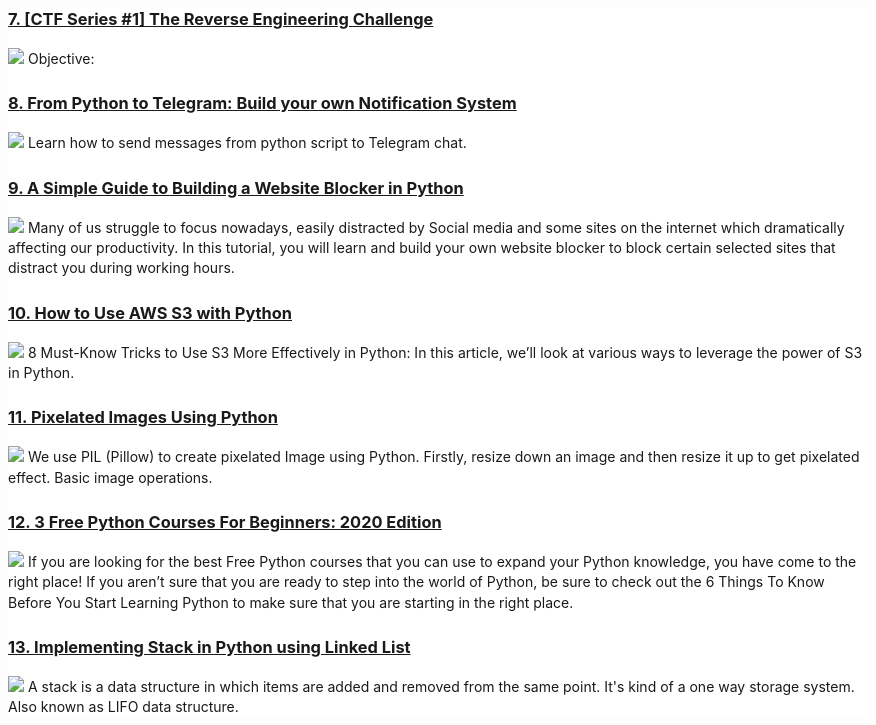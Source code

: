 ### [7. [CTF Series #1] The Reverse Engineering Challenge](https://hackernoon.com/ctf-series-1-the-reverse-engineering-challenge-xy1n3ufk)
![](https://firebasestorage.googleapis.com/v0/b/hackernoon-app.appspot.com/o/images%2F4wIVYgFfSifbXBgRGcYBelED8Nn2-kl628t2.jpeg?alt=media&token=ee7118d5-f29f-469f-b20b-70b14e0a57bf)
Objective:

### [8. From Python to Telegram: Build your own Notification System](https://hackernoon.com/from-python-to-telegram-build-your-own-notification-system)
![](https://cdn.hackernoon.com/images/da7H4NzOhAdhje46xkTgaLorF5m2-yy03nvg.jpeg)
Learn how to send messages from python script to Telegram chat.

### [9. A Simple Guide to Building a Website Blocker in Python](https://hackernoon.com/a-simple-guide-to-building-a-website-blocker-in-python-px1x3t6f)
![](https://firebasestorage.googleapis.com/v0/b/hackernoon-app.appspot.com/o/images%2FYTVT09mUXdWy6VztwpjvjXUyKjs2-n66w3un4.jpeg?alt=media&token=8c67485f-cb04-4851-b2a8-ee321d861fb4)
Many of us struggle to focus nowadays, easily distracted by Social media and some sites on the internet which dramatically affecting our productivity. In this tutorial, you will learn and build your own website blocker to block certain selected sites that distract you during working hours.

### [10. How to Use AWS S3 with Python ](https://hackernoon.com/how-to-use-aws-s3-with-python)
![](https://cdn.hackernoon.com/images/JT4BgXlfxveziEP9szyBKsEXoFf2-nps35to.jpeg)
8 Must-Know Tricks to Use S3 More Effectively in Python: In this article, we’ll look at various ways to leverage the power of S3 in Python.

### [11. Pixelated Images Using Python](https://hackernoon.com/pixelated-images-using-python)
![](https://cdn.hackernoon.com/images/BJ5EBqiScSRiuFz3a13c8bHN4z02-ly124dv.jpeg)
We use PIL (Pillow) to create pixelated Image using Python. Firstly, resize down an image and then resize it up to get pixelated effect. Basic image operations.

### [12. 3 Free Python Courses For Beginners: 2020 Edition](https://hackernoon.com/3-free-python-courses-for-beginners-2020-edition-j7c23y3u)
![](https://images.unsplash.com/photo-1553470861-71372491e886?ixlib=rb-1.2.1&q=80&fm=jpg&crop=entropy&cs=tinysrgb&w=1080&fit=max&ixid=eyJhcHBfaWQiOjEwMDk2Mn0)
If you are looking for the best Free Python courses that you can use to expand your Python knowledge, you have come to the right place! If you aren’t sure that you are ready to step into the world of Python, be sure to check out the 6 Things To Know Before You Start Learning Python to make sure that you are starting in the right place.


### [13. Implementing Stack in Python using Linked List](https://hackernoon.com/implementing-stack-in-python-using-linked-list)
![](https://cdn.hackernoon.com/images/BJ5EBqiScSRiuFz3a13c8bHN4z02-ro02ee2.jpeg)
A stack is a data structure in which items are added and removed from the same point. It's kind of a one way storage system. Also known as LIFO data structure.
